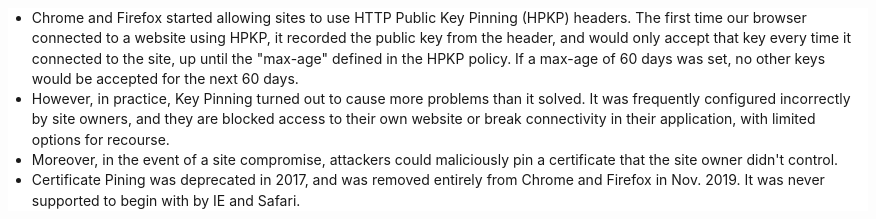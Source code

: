 - Chrome and Firefox started allowing sites to use HTTP Public Key Pinning (HPKP) headers. The first time our browser connected to a website using HPKP, it recorded the public key from the header, and would only accept that key every time it connected to the site, up until the "max-age" defined in the HPKP policy. If a max-age of 60 days was set, no other keys would be accepted for the next 60 days.
- However, in practice, Key Pinning turned out to cause more problems than it solved. It was frequently configured incorrectly by site owners, and they are blocked access to their own website or break connectivity in their application, with limited options for recourse.
- Moreover, in the event of a site compromise, attackers could maliciously pin a certificate that the site owner didn't control.
- Certificate Pining was deprecated in 2017, and was removed entirely from Chrome and Firefox in Nov. 2019. It was never supported to begin with by IE and Safari.

